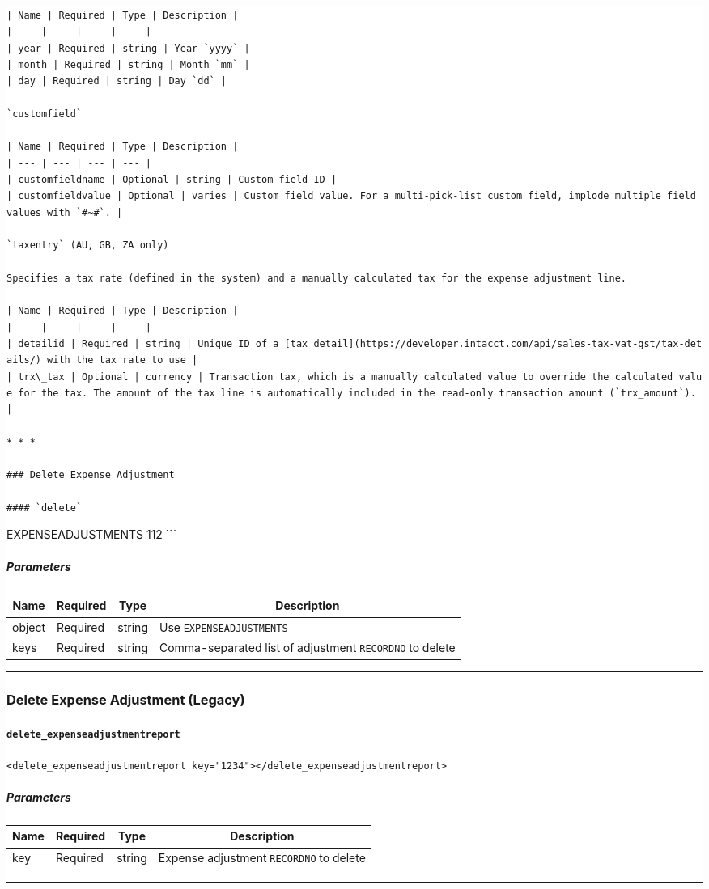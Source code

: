 ```
| Name | Required | Type | Description |
| --- | --- | --- | --- |
| year | Required | string | Year `yyyy` |
| month | Required | string | Month `mm` |
| day | Required | string | Day `dd` |

`customfield`

| Name | Required | Type | Description |
| --- | --- | --- | --- |
| customfieldname | Optional | string | Custom field ID |
| customfieldvalue | Optional | varies | Custom field value. For a multi-pick-list custom field, implode multiple field values with `#~#`. |

`taxentry` (AU, GB, ZA only)

Specifies a tax rate (defined in the system) and a manually calculated tax for the expense adjustment line.

| Name | Required | Type | Description |
| --- | --- | --- | --- |
| detailid | Required | string | Unique ID of a [tax detail](https://developer.intacct.com/api/sales-tax-vat-gst/tax-details/) with the tax rate to use |
| trx\_tax | Optional | currency | Transaction tax, which is a manually calculated value to override the calculated value for the tax. The amount of the tax line is automatically included in the read-only transaction amount (`trx_amount`). |

* * *

### Delete Expense Adjustment

#### `delete`

```
<delete>
    <object>EXPENSEADJUSTMENTS</object>
    <keys>112</keys>
</delete>
```

##### Parameters

| Name | Required | Type | Description |
| --- | --- | --- | --- |
| object | Required | string | Use `EXPENSEADJUSTMENTS` |
| keys | Required | string | Comma-separated list of adjustment `RECORDNO` to delete |

* * *

### Delete Expense Adjustment (Legacy)

#### `delete_expenseadjustmentreport`

```
<delete_expenseadjustmentreport key="1234"></delete_expenseadjustmentreport>
```

##### Parameters

| Name | Required | Type | Description |
| --- | --- | --- | --- |
| key | Required | string | Expense adjustment `RECORDNO` to delete |

* * *
```